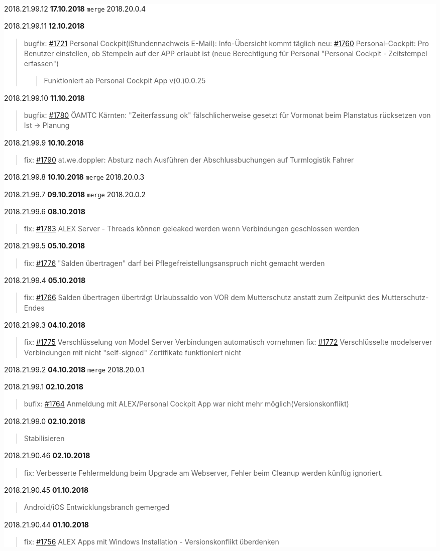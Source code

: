 2018.21.99.12 **17.10.2018**  `merge` 2018.20.0.4

2018.21.99.11 **12.10.2018**
> bugfix: [#1721]({{page.github}}issues/1721) Personal Cockpit(iStundennachweis E-Mail): Info-Übersicht kommt täglich
> neu: [#1760]({{page.github}}issues/1760) Personal-Cockpit: Pro Benutzer einstellen, ob Stempeln auf der APP erlaubt ist (neue Berechtigung für Personal "Personal Cockpit - Zeitstempel erfassen")
>> Funktioniert ab Personal Cockpit App v(0.)0.0.25

2018.21.99.10 **11.10.2018**
> bugfix: [#1780]({{page.github}}issues/1780) ÖAMTC Kärnten: "Zeiterfassung ok" fälschlicherweise gesetzt für Vormonat beim Planstatus rücksetzen von Ist -> Planung

2018.21.99.9 **10.10.2018**
> fix: [#1790]({{page.github}}issues/1790) at.we.doppler: Absturz nach Ausführen der Abschlussbuchungen auf Turmlogistik Fahrer

2018.21.99.8 **10.10.2018**  `merge` 2018.20.0.3

2018.21.99.7 **09.10.2018**  `merge` 2018.20.0.2

2018.21.99.6 **08.10.2018**
> fix: [#1783]({{page.github}}issues/1783) ALEX Server - Threads können geleaked werden wenn Verbindungen geschlossen werden

2018.21.99.5 **05.10.2018**
> fix: [#1776]({{page.github}}issues/1776) "Salden übertragen" darf bei Pflegefreistellungsanspruch nicht gemacht werden

2018.21.99.4 **05.10.2018**
> fix: [#1766]({{page.github}}issues/1766) Salden übertragen überträgt Urlaubssaldo von VOR dem Mutterschutz anstatt zum Zeitpunkt des Mutterschutz-Endes

2018.21.99.3 **04.10.2018**
> fix: [#1775]({{page.github}}issues/1775) Verschlüsselung von Model Server Verbindungen automatisch vornehmen
> fix: [#1772]({{page.github}}issues/1772) Verschlüsselte modelserver Verbindungen mit nicht "self-signed" Zertifikate funktioniert nicht

2018.21.99.2 **04.10.2018**  `merge` 2018.20.0.1

2018.21.99.1 **02.10.2018**
> bufix: [#1764]({{page.github}}issues/1764) Anmeldung mit ALEX/Personal Cockpit App war nicht mehr möglich(Versionskonflikt)

2018.21.99.0 **02.10.2018**
> Stabilisieren

2018.21.90.46 **02.10.2018**
> fix: Verbesserte Fehlermeldung beim Upgrade am Webserver, Fehler beim Cleanup werden künftig ignoriert.

2018.21.90.45 **01.10.2018**
> Android/iOS Entwicklungsbranch gemerged

2018.21.90.44 **01.10.2018**
> fix: [#1756]({{page.github}}issues/1756) ALEX Apps mit Windows Installation - Versionskonflikt überdenken
